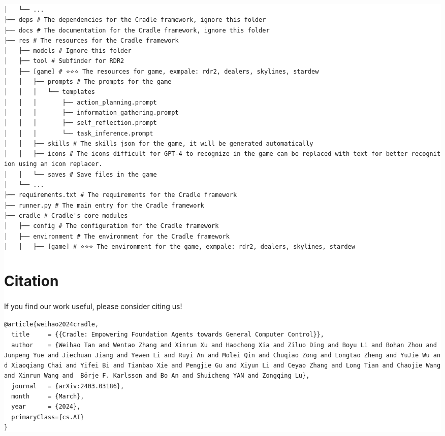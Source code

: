 ```
│   └── ...
├── deps # The dependencies for the Cradle framework, ignore this folder
├── docs # The documentation for the Cradle framework, ignore this folder
├── res # The resources for the Cradle framework
│   ├── models # Ignore this folder
│   ├── tool # Subfinder for RDR2
│   ├── [game] # ⭐⭐⭐ The resources for game, exmpale: rdr2, dealers, skylines, stardew
│   │   ├── prompts # The prompts for the game
│   │   │   └── templates
│   │   │       ├── action_planning.prompt
│   │   │       ├── information_gathering.prompt
│   │   │       ├── self_reflection.prompt
│   │   │       └── task_inference.prompt
│   │   ├── skills # The skills json for the game, it will be generated automatically
│   │   ├── icons # The icons difficult for GPT-4 to recognize in the game can be replaced with text for better recognition using an icon replacer.
│   │   └── saves # Save files in the game
│   └── ...
├── requirements.txt # The requirements for the Cradle framework
├── runner.py # The main entry for the Cradle framework
├── cradle # Cradle's core modules
│   ├── config # The configuration for the Cradle framework
│   ├── environment # The environment for the Cradle framework
│   │   ├── [game] # ⭐⭐⭐ The environment for the game, exmpale: rdr2, dealers, skylines, stardew
```

# Citation
If you find our work useful, please consider citing us!
```
@article{weihao2024cradle,
  title     = {{Cradle: Empowering Foundation Agents towards General Computer Control}},
  author    = {Weihao Tan and Wentao Zhang and Xinrun Xu and Haochong Xia and Ziluo Ding and Boyu Li and Bohan Zhou and Junpeng Yue and Jiechuan Jiang and Yewen Li and Ruyi An and Molei Qin and Chuqiao Zong and Longtao Zheng and YuJie Wu and Xiaoqiang Chai and Yifei Bi and Tianbao Xie and Pengjie Gu and Xiyun Li and Ceyao Zhang and Long Tian and Chaojie Wang and Xinrun Wang and  Börje F. Karlsson and Bo An and Shuicheng YAN and Zongqing Lu},
  journal   = {arXiv:2403.03186},
  month     = {March},
  year      = {2024},
  primaryClass={cs.AI}
}
```
